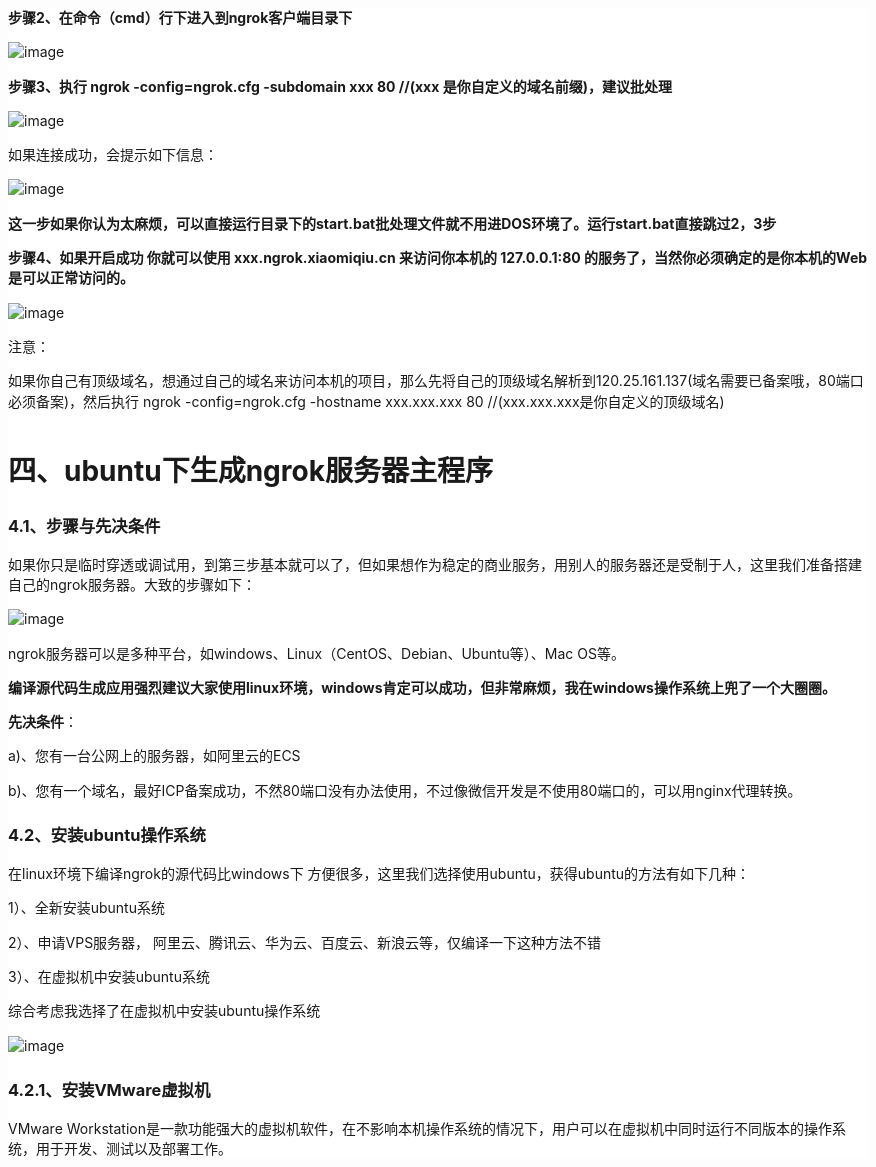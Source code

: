 **步骤2、在命令（cmd）行下进入到ngrok客户端目录下**

![image](7E69F7DFF2D24E01B550D4DD87E4CEDA)

**步骤3、执行 ngrok -config=ngrok.cfg -subdomain xxx 80 //(xxx 是你自定义的域名前缀)，建议批处理**

![image](9685F6FB19094A9BA68AEC600E271C6F)

如果连接成功，会提示如下信息：

![image](07351B0A640041CA91D262D0753AF557)

**这一步如果你认为太麻烦，可以直接运行目录下的start.bat批处理文件就不用进DOS环境了。运行start.bat直接跳过2，3步**

**步骤4、如果开启成功 你就可以使用 xxx.ngrok.xiaomiqiu.cn 来访问你本机的 127.0.0.1:80 的服务了，当然你必须确定的是你本机的Web是可以正常访问的。**

![image](655B1027C1C64EA69D7084952CB263A0)

注意：

如果你自己有顶级域名，想通过自己的域名来访问本机的项目，那么先将自己的顶级域名解析到120.25.161.137(域名需要已备案哦，80端口必须备案)，然后执行 ngrok -config=ngrok.cfg -hostname xxx.xxx.xxx 80 //(xxx.xxx.xxx是你自定义的顶级域名)

# 四、ubuntu下生成ngrok服务器主程序

### 4.1、步骤与先决条件
如果你只是临时穿透或调试用，到第三步基本就可以了，但如果想作为稳定的商业服务，用别人的服务器还是受制于人，这里我们准备搭建自己的ngrok服务器。大致的步骤如下：

![image](962FF6F12F72406884DD234CB2A7BC46)


ngrok服务器可以是多种平台，如windows、Linux（CentOS、Debian、Ubuntu等）、Mac OS等。

**编译源代码生成应用强烈建议大家使用linux环境，windows肯定可以成功，但非常麻烦，我在windows操作系统上兜了一个大圈圈。**

**先决条件**：

a)、您有一台公网上的服务器，如阿里云的ECS

b)、您有一个域名，最好ICP备案成功，不然80端口没有办法使用，不过像微信开发是不使用80端口的，可以用nginx代理转换。

### 4.2、安装ubuntu操作系统
在linux环境下编译ngrok的源代码比windows下 方便很多，这里我们选择使用ubuntu，获得ubuntu的方法有如下几种：

1）、全新安装ubuntu系统

2）、申请VPS服务器， 阿里云、腾讯云、华为云、百度云、新浪云等，仅编译一下这种方法不错

3）、在虚拟机中安装ubuntu系统

综合考虑我选择了在虚拟机中安装ubuntu操作系统

![image](E2AB70E76091449BAE331FE9C37392CF)

### 4.2.1、安装VMware虚拟机
VMware Workstation是一款功能强大的虚拟机软件，在不影响本机操作系统的情况下，用户可以在虚拟机中同时运行不同版本的操作系统，用于开发、测试以及部署工作。
